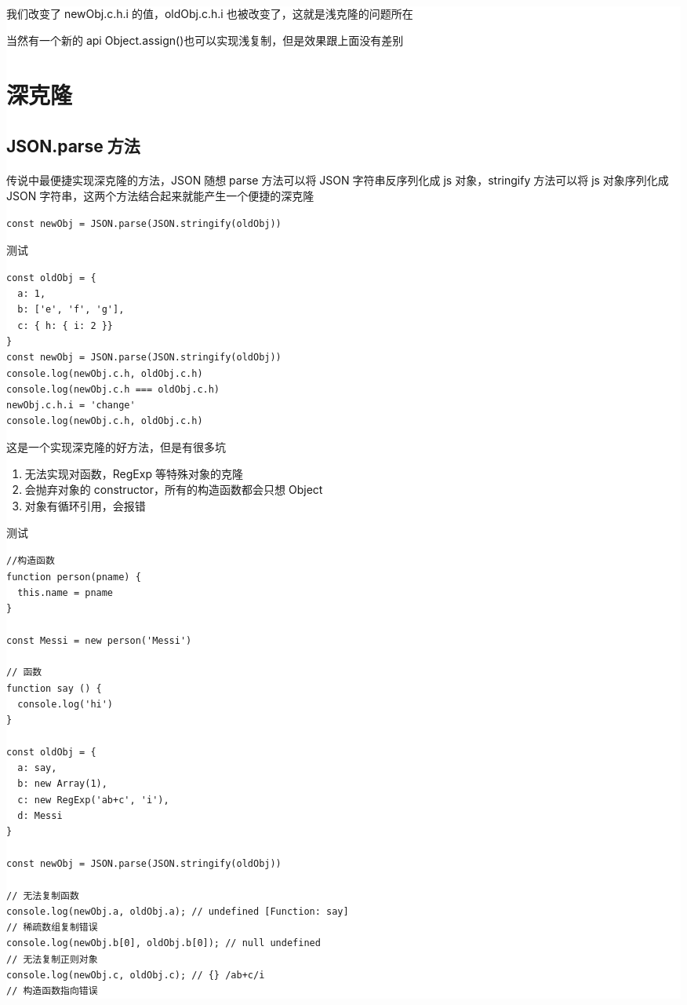 我们改变了 newObj.c.h.i 的值，oldObj.c.h.i 也被改变了，这就是浅克隆的问题所在

当然有一个新的 api Object.assign()也可以实现浅复制，但是效果跟上面没有差别

# 深克隆

## JSON.parse 方法

传说中最便捷实现深克隆的方法，JSON 随想 parse 方法可以将 JSON 字符串反序列化成 js 对象，stringify 方法可以将 js 对象序列化成 JSON 字符串，这两个方法结合起来就能产生一个便捷的深克隆

```
const newObj = JSON.parse(JSON.stringify(oldObj))
```

测试

```
const oldObj = {
  a: 1,
  b: ['e', 'f', 'g'],
  c: { h: { i: 2 }}
}
const newObj = JSON.parse(JSON.stringify(oldObj))
console.log(newObj.c.h, oldObj.c.h)
console.log(newObj.c.h === oldObj.c.h)
newObj.c.h.i = 'change'
console.log(newObj.c.h, oldObj.c.h)
```

这是一个实现深克隆的好方法，但是有很多坑

1. 无法实现对函数，RegExp 等特殊对象的克隆
2. 会抛弃对象的 constructor，所有的构造函数都会只想 Object
3. 对象有循环引用，会报错

测试

```
//构造函数
function person(pname) {
  this.name = pname
}

const Messi = new person('Messi')

// 函数
function say () {
  console.log('hi')
}

const oldObj = {
  a: say,
  b: new Array(1),
  c: new RegExp('ab+c', 'i'),
  d: Messi
}

const newObj = JSON.parse(JSON.stringify(oldObj))

// 无法复制函数
console.log(newObj.a, oldObj.a); // undefined [Function: say]
// 稀疏数组复制错误
console.log(newObj.b[0], oldObj.b[0]); // null undefined
// 无法复制正则对象
console.log(newObj.c, oldObj.c); // {} /ab+c/i
// 构造函数指向错误
```